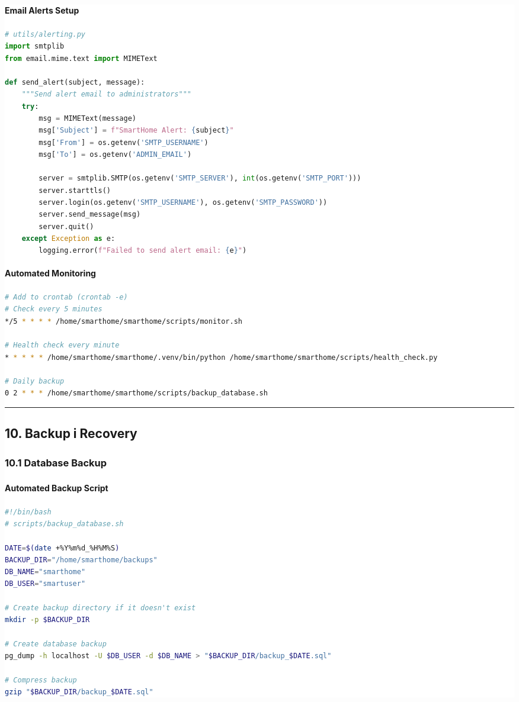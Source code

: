 #### Email Alerts Setup

```python
# utils/alerting.py
import smtplib
from email.mime.text import MIMEText

def send_alert(subject, message):
    """Send alert email to administrators"""
    try:
        msg = MIMEText(message)
        msg['Subject'] = f"SmartHome Alert: {subject}"
        msg['From'] = os.getenv('SMTP_USERNAME')
        msg['To'] = os.getenv('ADMIN_EMAIL')
      
        server = smtplib.SMTP(os.getenv('SMTP_SERVER'), int(os.getenv('SMTP_PORT')))
        server.starttls()
        server.login(os.getenv('SMTP_USERNAME'), os.getenv('SMTP_PASSWORD'))
        server.send_message(msg)
        server.quit()
    except Exception as e:
        logging.error(f"Failed to send alert email: {e}")
```

#### Automated Monitoring

```bash
# Add to crontab (crontab -e)
# Check every 5 minutes
*/5 * * * * /home/smarthome/smarthome/scripts/monitor.sh

# Health check every minute
* * * * * /home/smarthome/smarthome/.venv/bin/python /home/smarthome/smarthome/scripts/health_check.py

# Daily backup
0 2 * * * /home/smarthome/smarthome/scripts/backup_database.sh
```

---

## 10. Backup i Recovery

### 10.1 Database Backup

#### Automated Backup Script

```bash
#!/bin/bash
# scripts/backup_database.sh

DATE=$(date +%Y%m%d_%H%M%S)
BACKUP_DIR="/home/smarthome/backups"
DB_NAME="smarthome"
DB_USER="smartuser"

# Create backup directory if it doesn't exist
mkdir -p $BACKUP_DIR

# Create database backup
pg_dump -h localhost -U $DB_USER -d $DB_NAME > "$BACKUP_DIR/backup_$DATE.sql"

# Compress backup
gzip "$BACKUP_DIR/backup_$DATE.sql"

```
